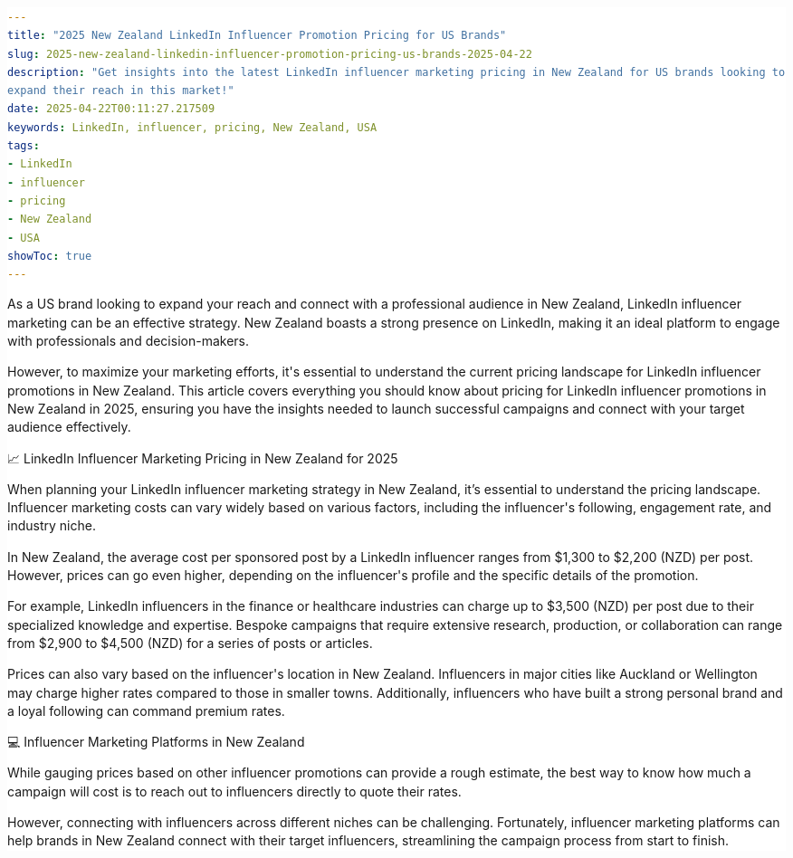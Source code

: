 ```yaml
---
title: "2025 New Zealand LinkedIn Influencer Promotion Pricing for US Brands"
slug: 2025-new-zealand-linkedin-influencer-promotion-pricing-us-brands-2025-04-22
description: "Get insights into the latest LinkedIn influencer marketing pricing in New Zealand for US brands looking to expand their reach in this market!"
date: 2025-04-22T00:11:27.217509
keywords: LinkedIn, influencer, pricing, New Zealand, USA
tags:
- LinkedIn
- influencer
- pricing
- New Zealand
- USA
showToc: true
---
```


As a US brand looking to expand your reach and connect with a professional audience in New Zealand, LinkedIn influencer marketing can be an effective strategy. New Zealand boasts a strong presence on LinkedIn, making it an ideal platform to engage with professionals and decision-makers.

However, to maximize your marketing efforts, it's essential to understand the current pricing landscape for LinkedIn influencer promotions in New Zealand. This article covers everything you should know about pricing for LinkedIn influencer promotions in New Zealand in 2025, ensuring you have the insights needed to launch successful campaigns and connect with your target audience effectively.

📈 LinkedIn Influencer Marketing Pricing in New Zealand for 2025

When planning your LinkedIn influencer marketing strategy in New Zealand, it’s essential to understand the pricing landscape. Influencer marketing costs can vary widely based on various factors, including the influencer's following, engagement rate, and industry niche.

In New Zealand, the average cost per sponsored post by a LinkedIn influencer ranges from $1,300 to $2,200 (NZD) per post. However, prices can go even higher, depending on the influencer's profile and the specific details of the promotion.

For example, LinkedIn influencers in the finance or healthcare industries can charge up to $3,500 (NZD) per post due to their specialized knowledge and expertise. Bespoke campaigns that require extensive research, production, or collaboration can range from $2,900 to $4,500 (NZD) for a series of posts or articles.

Prices can also vary based on the influencer's location in New Zealand. Influencers in major cities like Auckland or Wellington may charge higher rates compared to those in smaller towns. Additionally, influencers who have built a strong personal brand and a loyal following can command premium rates.

💻 Influencer Marketing Platforms in New Zealand

While gauging prices based on other influencer promotions can provide a rough estimate, the best way to know how much a campaign will cost is to reach out to influencers directly to quote their rates.

However, connecting with influencers across different niches can be challenging. Fortunately, influencer marketing platforms can help brands in New Zealand connect with their target influencers, streamlining the campaign process from start to finish.

